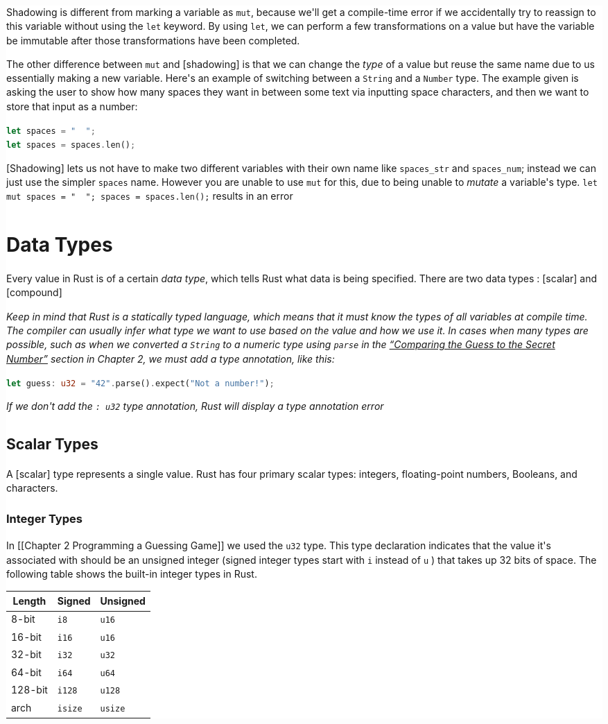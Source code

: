 Shadowing is different from marking a variable as `mut`, because we'll get a compile-time error if we accidentally try to reassign to this variable without using the `let` keyword.  By using `let`, we can perform a few transformations on a value but have the variable be immutable after those transformations have been completed.

The other difference between `mut` and [shadowing] is that we can change the *type* of a value but reuse the same name due to us essentially making a new variable. Here's an example of switching between a `String` and a `Number` type. The example given is asking the user to show how many spaces they want in between some text via inputting space characters, and then we want to store that input as a number:
```rust
let spaces = "  ";
let spaces = spaces.len();
```
[Shadowing] lets us not have to make two different variables with their own name like `spaces_str` and `spaces_num`; instead we can just use the simpler `spaces` name. However you are unable to use `mut` for this, due to being unable to *mutate* a variable's type. 
`let mut spaces = "  "; spaces = spaces.len();` results in an error 

# Data Types

Every  value in Rust is of a certain *data type*, which tells Rust what data is being specified. 
There are two data types : [scalar] and [compound]

*Keep in mind that Rust is a _statically typed_ language, which means that it must know the types of all variables at compile time. The compiler can usually infer what type we want to use based on the value and how we use it. In cases when many types are possible, such as when we converted a `String` to a numeric type using `parse` in the [“Comparing the Guess to the Secret Number”](https://doc.rust-lang.org/book/ch02-00-guessing-game-tutorial.html#comparing-the-guess-to-the-secret-number) section in Chapter 2, we must add a type annotation, like this:*
```rust
let guess: u32 = "42".parse().expect("Not a number!");
```
*If we don't add the `: u32` type annotation, Rust will display a type annotation error*

## Scalar Types

A [scalar] type represents a single value. Rust has four primary scalar types: integers, floating-point numbers, Booleans, and characters. 

### Integer Types
In [[Chapter 2 Programming a Guessing Game]] we used the `u32` type. This type declaration indicates that the value it's associated with should be an unsigned integer (signed integer types start with `i` instead of `u` ) that takes up 32 bits of space. The following table shows the built-in integer types in Rust. 

| Length  | Signed  | Unsigned |
| ------- | ------- | -------- |
| 8-bit   | `i8`    | `u16`    |
| 16-bit  | `i16`   | `u16`    |
| 32-bit  | `i32`   | `u32`    |
| 64-bit  | `i64`   | `u64`    |
| 128-bit | `i128`  | `u128`   |
| arch    | `isize` | `usize`  | 

